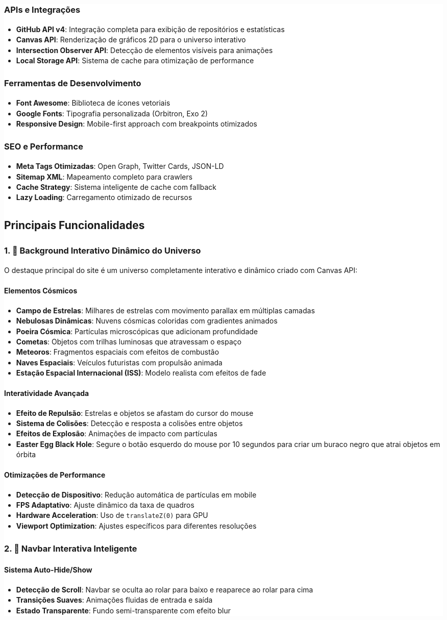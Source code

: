 ### APIs e Integrações
- **GitHub API v4**: Integração completa para exibição de repositórios e estatísticas
- **Canvas API**: Renderização de gráficos 2D para o universo interativo
- **Intersection Observer API**: Detecção de elementos visíveis para animações
- **Local Storage API**: Sistema de cache para otimização de performance

### Ferramentas de Desenvolvimento
- **Font Awesome**: Biblioteca de ícones vetoriais
- **Google Fonts**: Tipografia personalizada (Orbitron, Exo 2)
- **Responsive Design**: Mobile-first approach com breakpoints otimizados

### SEO e Performance
- **Meta Tags Otimizadas**: Open Graph, Twitter Cards, JSON-LD
- **Sitemap XML**: Mapeamento completo para crawlers
- **Cache Strategy**: Sistema inteligente de cache com fallback
- **Lazy Loading**: Carregamento otimizado de recursos

## Principais Funcionalidades

### 1. 🌌 Background Interativo Dinâmico do Universo

O destaque principal do site é um universo completamente interativo e dinâmico criado com Canvas API:

#### Elementos Cósmicos
- **Campo de Estrelas**: Milhares de estrelas com movimento parallax em múltiplas camadas
- **Nebulosas Dinâmicas**: Nuvens cósmicas coloridas com gradientes animados
- **Poeira Cósmica**: Partículas microscópicas que adicionam profundidade
- **Cometas**: Objetos com trilhas luminosas que atravessam o espaço
- **Meteoros**: Fragmentos espaciais com efeitos de combustão
- **Naves Espaciais**: Veículos futuristas com propulsão animada
- **Estação Espacial Internacional (ISS)**: Modelo realista com efeitos de fade

#### Interatividade Avançada
- **Efeito de Repulsão**: Estrelas e objetos se afastam do cursor do mouse
- **Sistema de Colisões**: Detecção e resposta a colisões entre objetos
- **Efeitos de Explosão**: Animações de impacto com partículas
- **Easter Egg Black Hole**: Segure o botão esquerdo do mouse por 10 segundos para criar um buraco negro que atrai objetos em órbita

#### Otimizações de Performance
- **Detecção de Dispositivo**: Redução automática de partículas em mobile
- **FPS Adaptativo**: Ajuste dinâmico da taxa de quadros
- **Hardware Acceleration**: Uso de `translateZ(0)` para GPU
- **Viewport Optimization**: Ajustes específicos para diferentes resoluções

### 2. 🧭 Navbar Interativa Inteligente

#### Sistema Auto-Hide/Show
- **Detecção de Scroll**: Navbar se oculta ao rolar para baixo e reaparece ao rolar para cima
- **Transições Suaves**: Animações fluidas de entrada e saída
- **Estado Transparente**: Fundo semi-transparente com efeito blur
